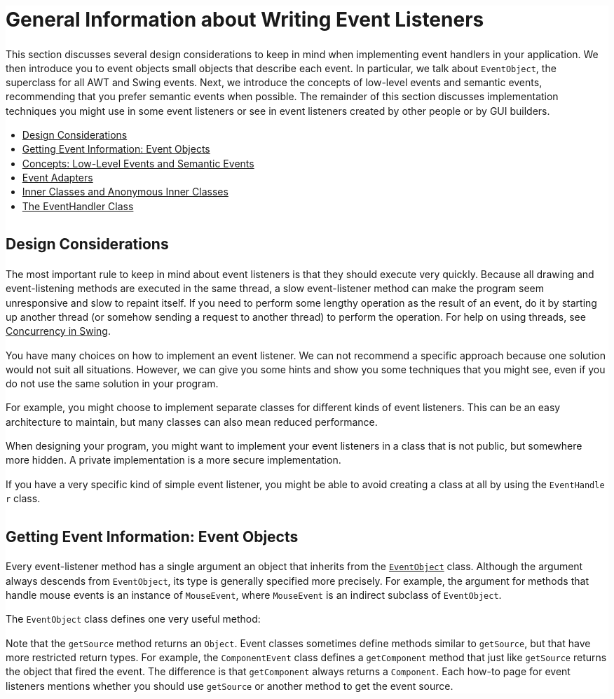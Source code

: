 
# General Information about Writing Event Listeners

This section discusses several design considerations to keep in mind when implementing event handlers in your application. We then introduce you to event objects small objects that describe each event. In particular, we talk about `EventObject`, the superclass for all AWT and Swing events. Next, we introduce the concepts of low-level events and semantic events, recommending that you prefer semantic events when possible. The remainder of this section discusses implementation techniques you might use in some event listeners or see in event listeners created by other people or by GUI builders.

- [Design Considerations](#design)
- [Getting Event Information: Event Objects](#eventobjects)
- [Concepts: Low-Level Events and Semantic Events](#twokinds)
- [Event Adapters](#eventAdapters)
- [Inner Classes and Anonymous Inner Classes](#innerClasses)
- [The EventHandler Class](#eventHandlers)

<a name="design" id="design"></a>

## <a name="design__1" id="design__1">Design Considerations</a>

The most important rule to keep in mind about event listeners is that they should execute very quickly. Because all drawing and event-listening methods are executed in the same thread, a slow event-listener method can make the program seem unresponsive and slow to repaint itself. If you need to perform some lengthy operation as the result of an event, do it by starting up another thread (or somehow sending a request to another thread) to perform the operation. For help on using threads, see 
[Concurrency in Swing](../concurrency/index.html).

You have many choices on how to implement an event listener. We can not recommend a specific approach because one solution would not suit all situations. However, we can give you some hints and show you some techniques that you might see, even if you do not use the same solution in your program.

For example, you might choose to implement separate classes for different kinds of event listeners. This can be an easy architecture to maintain, but many classes can also mean reduced performance.

When designing your program, you might want to implement your event listeners in a class that is not public, but somewhere more hidden. A private implementation is a more secure implementation.

If you have a very specific kind of simple event listener, you might be able to avoid creating a class at all by using the `EventHandler` class. <a name="eventobjects" id="eventobjects"></a>

## <a name="eventobjects__1" id="eventobjects__1">Getting Event Information: Event Objects</a>

Every event-listener method has a single argument an object that inherits from the 
[`EventObject`](https://docs.oracle.com/javase/8/docs/api/java/util/EventObject.html) class. Although the argument always descends from `EventObject`, its type is generally specified more precisely. For example, the argument for methods that handle mouse events is an instance of `MouseEvent`, where `MouseEvent` is an indirect subclass of `EventObject`.

The `EventObject` class defines one very useful method:

Note that the `getSource` method returns an `Object`. Event classes sometimes define methods similar to `getSource`, but that have more restricted return types. For example, the `ComponentEvent` class defines a `getComponent` method that just like `getSource` returns the object that fired the event. The difference is that `getComponent` always returns a `Component`. Each how-to page for event listeners mentions whether you should use `getSource` or another method to get the event source.
